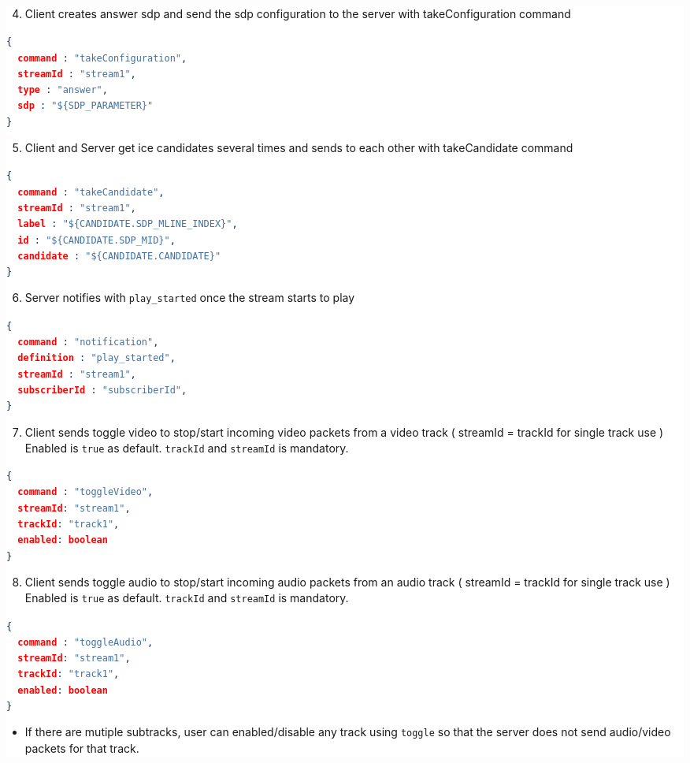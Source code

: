 4. Client creates answer sdp and send the sdp configuration to the server with takeConfiguration command
```json
{
  command : "takeConfiguration",
  streamId : "stream1",
  type : "answer",  
  sdp : "${SDP_PARAMETER}"
}
```    

5. Client and Server get ice candidates several times and sends to each other with takeCandidate command
```json 
{
  command : "takeCandidate",
  streamId : "stream1",
  label : "${CANDIDATE.SDP_MLINE_INDEX}",
  id : "${CANDIDATE.SDP_MID}",
  candidate : "${CANDIDATE.CANDIDATE}"
}
```

6. Server notifies with `play_started` once the stream starts to play
```json
{
  command : "notification",
  definition : "play_started",
  streamId : "stream1",
  subscriberId : "subscriberId",
}
```

7. Client sends toggle video to stop/start incoming video packets from a video track ( streamId = trackId for single track use ) Enabled is ```true``` as default. ```trackId``` and ```streamId``` is mandatory.
```json 
{
  command : "toggleVideo",
  streamId: "stream1",
  trackId: "track1",
  enabled: boolean
}
```  

8. Client sends toggle audio to stop/start incoming audio packets from an audio track ( streamId = trackId for single track use ) Enabled is ```true``` as default. ```trackId``` and ```streamId``` is mandatory.
```json 
{
  command : "toggleAudio",
  streamId: "stream1",
  trackId: "track1",
  enabled: boolean
}
```
- If there are mutiple subtracks, user can enabled/disable any track using ```toggle``` so that the server does not send audio/video packets for that track.

